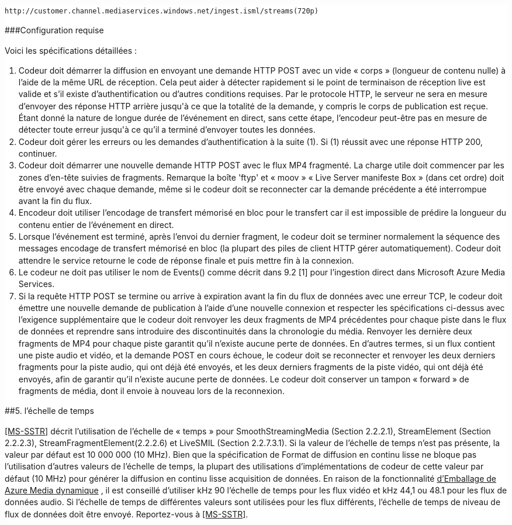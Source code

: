     http://customer.channel.mediaservices.windows.net/ingest.isml/streams(720p)

###<a name="requirements"></a>Configuration requise

Voici les spécifications détaillées :

1. Codeur doit démarrer la diffusion en envoyant une demande HTTP POST avec un vide « corps » (longueur de contenu nulle) à l’aide de la même URL de réception. Cela peut aider à détecter rapidement si le point de terminaison de réception live est valide et s’il existe d’authentification ou d’autres conditions requises. Par le protocole HTTP, le serveur ne sera en mesure d’envoyer des réponse HTTP arrière jusqu'à ce que la totalité de la demande, y compris le corps de publication est reçue. Étant donné la nature de longue durée de l’événement en direct, sans cette étape, l’encodeur peut-être pas en mesure de détecter toute erreur jusqu'à ce qu’il a terminé d’envoyer toutes les données.
2. Codeur doit gérer les erreurs ou les demandes d’authentification à la suite (1). Si (1) réussit avec une réponse HTTP 200, continuer.
3. Codeur doit démarrer une nouvelle demande HTTP POST avec le flux MP4 fragmenté.  La charge utile doit commencer par les zones d’en-tête suivies de fragments.  Remarque la boîte 'ftyp' et « moov » « Live Server manifeste Box » (dans cet ordre) doit être envoyé avec chaque demande, même si le codeur doit se reconnecter car la demande précédente a été interrompue avant la fin du flux. 
4. Encodeur doit utiliser l’encodage de transfert mémorisé en bloc pour le transfert car il est impossible de prédire la longueur du contenu entier de l’événement en direct.
5. Lorsque l’événement est terminé, après l’envoi du dernier fragment, le codeur doit se terminer normalement la séquence des messages encodage de transfert mémorisé en bloc (la plupart des piles de client HTTP gérer automatiquement). Codeur doit attendre le service retourne le code de réponse finale et puis mettre fin à la connexion. 
6. Le codeur ne doit pas utiliser le nom de Events() comme décrit dans 9.2 [1] pour l’ingestion direct dans Microsoft Azure Media Services.
7. Si la requête HTTP POST se termine ou arrive à expiration avant la fin du flux de données avec une erreur TCP, le codeur doit émettre une nouvelle demande de publication à l’aide d’une nouvelle connexion et respecter les spécifications ci-dessus avec l’exigence supplémentaire que le codeur doit renvoyer les deux fragments de MP4 précédentes pour chaque piste dans le flux de données et reprendre sans introduire des discontinuités dans la chronologie du média.  Renvoyer les dernière deux fragments de MP4 pour chaque piste garantit qu’il n’existe aucune perte de données.  En d’autres termes, si un flux contient une piste audio et vidéo, et la demande POST en cours échoue, le codeur doit se reconnecter et renvoyer les deux derniers fragments pour la piste audio, qui ont déjà été envoyés, et les deux derniers fragments de la piste vidéo, qui ont déjà été envoyés, afin de garantir qu’il n’existe aucune perte de données.  Le codeur doit conserver un tampon « forward » de fragments de média, dont il envoie à nouveau lors de la reconnexion.

##<a name="5-timescale"></a>5. l’échelle de temps 

[[MS-SSTR]](https://msdn.microsoft.com/library/ff469518.aspx) décrit l’utilisation de l’échelle de « temps » pour SmoothStreamingMedia (Section 2.2.2.1), StreamElement (Section 2.2.2.3), StreamFragmentElement(2.2.2.6) et LiveSMIL (Section 2.2.7.3.1). Si la valeur de l’échelle de temps n’est pas présente, la valeur par défaut est 10 000 000 (10 MHz). Bien que la spécification de Format de diffusion en continu lisse ne bloque pas l’utilisation d’autres valeurs de l’échelle de temps, la plupart des utilisations d’implémentations de codeur de cette valeur par défaut (10 MHz) pour générer la diffusion en continu lisse acquisition de données. En raison de la fonctionnalité [d’Emballage de Azure Media dynamique](media-services-dynamic-packaging-overview.md) , il est conseillé d’utiliser kHz 90 l’échelle de temps pour les flux vidéo et kHz 44,1 ou 48.1 pour les flux de données audio. Si l’échelle de temps de différentes valeurs sont utilisées pour les flux différents, l’échelle de temps de niveau de flux de données doit être envoyé. Reportez-vous à [[MS-SSTR]](https://msdn.microsoft.com/library/ff469518.aspx).     


[image1]: ./media/media-services-fmp4-live-ingest-overview/media-services-image1.png
[image2]: ./media/media-services-fmp4-live-ingest-overview/media-services-image2.png
[image3]: ./media/media-services-fmp4-live-ingest-overview/media-services-image3.png
[image4]: ./media/media-services-fmp4-live-ingest-overview/media-services-image4.png
[image5]: ./media/media-services-fmp4-live-ingest-overview/media-services-image5.png
[image6]: ./media/media-services-fmp4-live-ingest-overview/media-services-image6.png
[image7]: ./media/media-services-fmp4-live-ingest-overview/media-services-image7.png